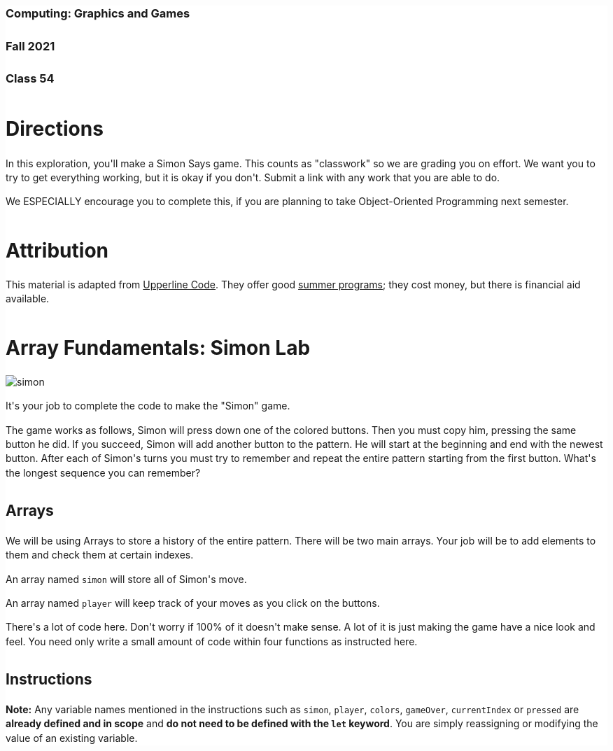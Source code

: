 ### Computing: Graphics and Games 
### Fall 2021 
### Class 54

# Directions

In this exploration, you'll make a Simon Says game.  This counts as "classwork" so we are grading you on effort.  We want you to try to get everything working, but it is okay if you don't.  Submit a link with any work that you are able to do. 

We ESPECIALLY encourage you to complete this, if you are planning to take Object-Oriented Programming next semester. 


# Attribution

This material is adapted from [Upperline Code](https://github.com/upperlinecode/array-basics-simon-lab/blob/master/README.md).  They offer good [summer programs](https://www.upperlinecode.com/); they cost money, but there is financial aid available.  


# Array Fundamentals: Simon Lab
![simon](https://s3.amazonaws.com/upperline/curriculum-assets/p5js/labs/simon.gif)

It's your job to complete the code to make the "Simon" game.

The game works as follows, Simon will press down one of the colored buttons. Then you must copy him, pressing the same button he did. If you succeed, Simon will add another button to the pattern. He will start at the beginning and end with the newest button. After each of Simon's turns you must try to remember and repeat the entire pattern starting from the first button. What's the longest sequence you can remember?

## Arrays

We will be using Arrays to store a history of the entire pattern. There will be two main arrays. Your job will be to add elements to them and check them at certain indexes.

An array named `simon` will store all of Simon's move.

An array named `player` will keep track of your moves as you click on the buttons.

There's a lot of code here. Don't worry if 100% of it doesn't make sense. A lot of it is just making the game have a nice look and feel.  You need only write a small amount of code within four functions as instructed here.

## Instructions

**Note:** Any variable names mentioned in the instructions such as `simon`, `player`, `colors`, `gameOver`, `currentIndex` or `pressed` are **already defined and in scope** and **do not need to be defined with the `let` keyword**. You are simply reassigning or modifying the value of an existing variable.

